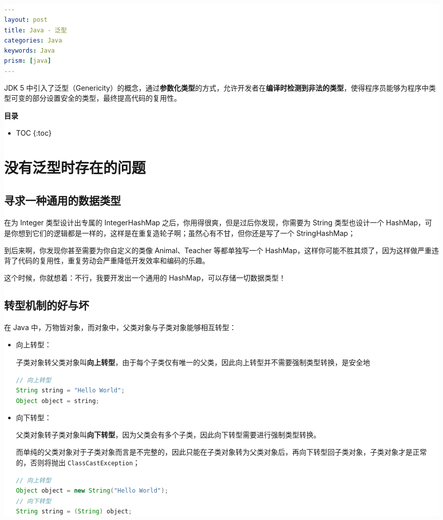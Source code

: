 ```yaml
---
layout: post
title: Java - 泛型
categories: Java
keywords: Java
prism: [java]
---
```


JDK 5 中引入了泛型（Genericity）的概念，通过**参数化类型**的方式，允许开发者在**编译时检测到非法的类型**，使得程序员能够为程序中类型可变的部分设置安全的类型，最终提高代码的复用性。

**目录**

* TOC
{:toc}

# 没有泛型时存在的问题

## 寻求一种通用的数据类型

在为 Integer 类型设计出专属的 IntegerHashMap 之后，你用得很爽，但是过后你发现，你需要为 String 类型也设计一个 HashMap，可是你想到它们的逻辑都是一样的，这样是在重复造轮子啊；虽然心有不甘，但你还是写了一个 StringHashMap；

到后来啊，你发现你甚至需要为你自定义的类像 Animal、Teacher 等都单独写一个 HashMap，这样你可能不胜其烦了，因为这样做严重违背了代码的复用性，重复劳动会严重降低开发效率和编码的乐趣。

这个时候，你就想着：不行，我要开发出一个通用的 HashMap，可以存储一切数据类型！

## 转型机制的好与坏

在 Java 中，万物皆对象，而对象中，父类对象与子类对象能够相互转型：

* 向上转型：

    子类对象转父类对象叫**向上转型**，由于每个子类仅有唯一的父类，因此向上转型并不需要强制类型转换，是安全地

    ```java
    // 向上转型
    String string = "Hello World";
    Object object = string;
    ```

* 向下转型：

    父类对象转子类对象叫**向下转型**，因为父类会有多个子类，因此向下转型需要进行强制类型转换。

    而单纯的父类对象对于子类对象而言是不完整的，因此只能在子类对象转为父类对象后，再向下转型回子类对象，子类对象才是正常的，否则将抛出 `ClassCastException`；

    ```java
    // 向上转型
    Object object = new String("Hello World");
    // 向下转型
    String string = (String) object;
    ```
